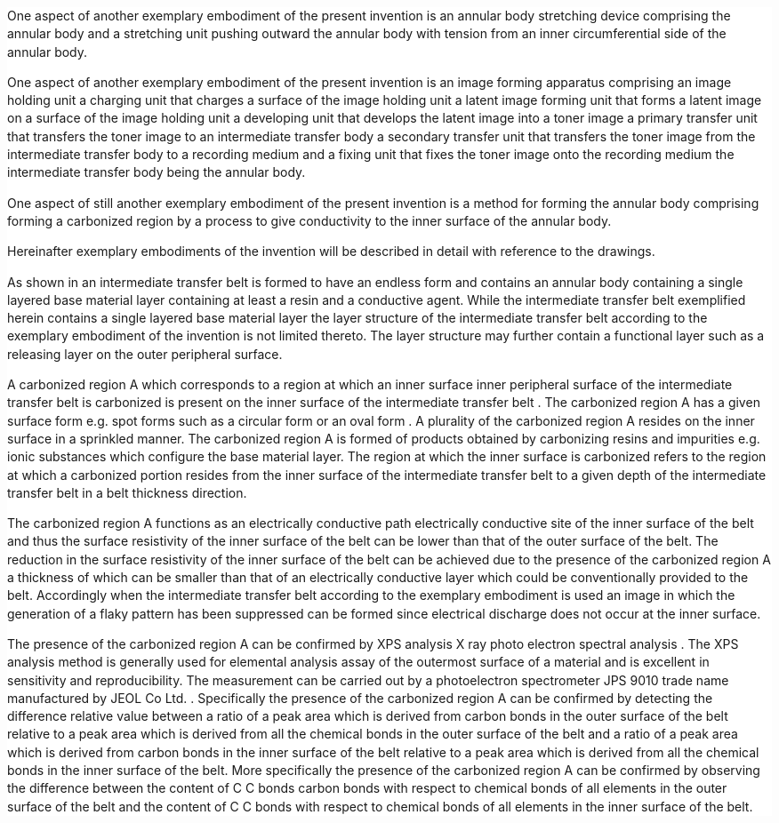 One aspect of another exemplary embodiment of the present invention is an annular body stretching device comprising the annular body and a stretching unit pushing outward the annular body with tension from an inner circumferential side of the annular body.

One aspect of another exemplary embodiment of the present invention is an image forming apparatus comprising an image holding unit a charging unit that charges a surface of the image holding unit a latent image forming unit that forms a latent image on a surface of the image holding unit a developing unit that develops the latent image into a toner image a primary transfer unit that transfers the toner image to an intermediate transfer body a secondary transfer unit that transfers the toner image from the intermediate transfer body to a recording medium and a fixing unit that fixes the toner image onto the recording medium the intermediate transfer body being the annular body.

One aspect of still another exemplary embodiment of the present invention is a method for forming the annular body comprising forming a carbonized region by a process to give conductivity to the inner surface of the annular body.

Hereinafter exemplary embodiments of the invention will be described in detail with reference to the drawings.

As shown in an intermediate transfer belt is formed to have an endless form and contains an annular body containing a single layered base material layer containing at least a resin and a conductive agent. While the intermediate transfer belt exemplified herein contains a single layered base material layer the layer structure of the intermediate transfer belt according to the exemplary embodiment of the invention is not limited thereto. The layer structure may further contain a functional layer such as a releasing layer on the outer peripheral surface.

A carbonized region A which corresponds to a region at which an inner surface inner peripheral surface of the intermediate transfer belt is carbonized is present on the inner surface of the intermediate transfer belt . The carbonized region A has a given surface form e.g. spot forms such as a circular form or an oval form . A plurality of the carbonized region A resides on the inner surface in a sprinkled manner. The carbonized region A is formed of products obtained by carbonizing resins and impurities e.g. ionic substances which configure the base material layer. The region at which the inner surface is carbonized refers to the region at which a carbonized portion resides from the inner surface of the intermediate transfer belt to a given depth of the intermediate transfer belt in a belt thickness direction.

The carbonized region A functions as an electrically conductive path electrically conductive site of the inner surface of the belt and thus the surface resistivity of the inner surface of the belt can be lower than that of the outer surface of the belt. The reduction in the surface resistivity of the inner surface of the belt can be achieved due to the presence of the carbonized region A a thickness of which can be smaller than that of an electrically conductive layer which could be conventionally provided to the belt. Accordingly when the intermediate transfer belt according to the exemplary embodiment is used an image in which the generation of a flaky pattern has been suppressed can be formed since electrical discharge does not occur at the inner surface.

The presence of the carbonized region A can be confirmed by XPS analysis X ray photo electron spectral analysis . The XPS analysis method is generally used for elemental analysis assay of the outermost surface of a material and is excellent in sensitivity and reproducibility. The measurement can be carried out by a photoelectron spectrometer JPS 9010 trade name manufactured by JEOL Co Ltd. . Specifically the presence of the carbonized region A can be confirmed by detecting the difference relative value between a ratio of a peak area which is derived from carbon bonds in the outer surface of the belt relative to a peak area which is derived from all the chemical bonds in the outer surface of the belt and a ratio of a peak area which is derived from carbon bonds in the inner surface of the belt relative to a peak area which is derived from all the chemical bonds in the inner surface of the belt. More specifically the presence of the carbonized region A can be confirmed by observing the difference between the content of C C bonds carbon bonds with respect to chemical bonds of all elements in the outer surface of the belt and the content of C C bonds with respect to chemical bonds of all elements in the inner surface of the belt.
